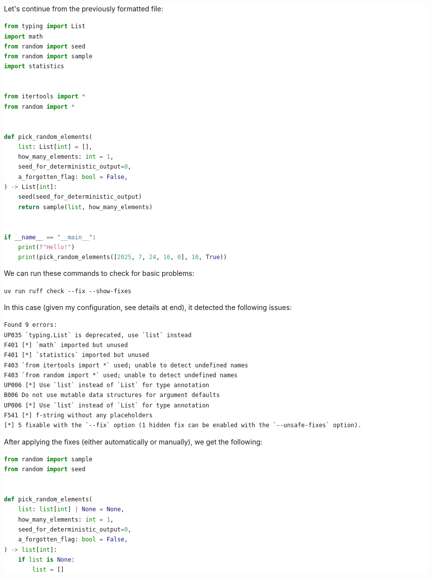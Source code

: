 Let's continue from the previously formatted file:

```python
from typing import List
import math
from random import seed
from random import sample
import statistics


from itertools import *
from random import *


def pick_random_elements(
    list: List[int] = [],
    how_many_elements: int = 1,
    seed_for_deterministic_output=0,
    a_forgotten_flag: bool = False,
) -> List[int]:
    seed(seed_for_deterministic_output)
    return sample(list, how_many_elements)


if __name__ == "__main__":
    print(f"Hello!")
    print(pick_random_elements([2025, 7, 24, 16, 0], 10, True))
```

We can run these commands to check for basic problems:

```shell
uv run ruff check --fix --show-fixes
```

In this case (given my configuration, see details at end), it detected the following issues:

```
Found 9 errors:
UP035 `typing.List` is deprecated, use `list` instead
F401 [*] `math` imported but unused
F401 [*] `statistics` imported but unused
F403 `from itertools import *` used; unable to detect undefined names
F403 `from random import *` used; unable to detect undefined names
UP006 [*] Use `list` instead of `List` for type annotation
B006 Do not use mutable data structures for argument defaults
UP006 [*] Use `list` instead of `List` for type annotation
F541 [*] f-string without any placeholders
[*] 5 fixable with the `--fix` option (1 hidden fix can be enabled with the `--unsafe-fixes` option).
```

After applying the fixes (either automatically or manually), we get the following:

```python
from random import sample
from random import seed


def pick_random_elements(
    list: list[int] | None = None,
    how_many_elements: int = 1,
    seed_for_deterministic_output=0,
    a_forgotten_flag: bool = False,
) -> list[int]:
    if list is None:
        list = []

```